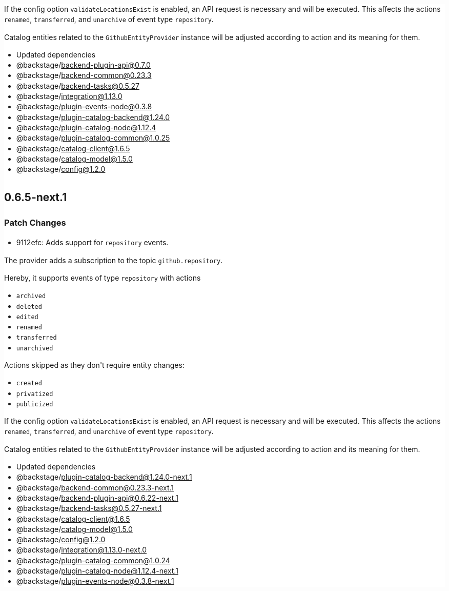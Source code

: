  If the config option `validateLocationsExist` is enabled, an API request
 is necessary and will be executed.
 This affects the actions `renamed`, `transferred`, and `unarchive`
 of event type `repository`.

 Catalog entities related to the `GithubEntityProvider` instance will be adjusted
 according to action and its meaning for them.

- Updated dependencies
 - @backstage/backend-plugin-api@0.7.0
 - @backstage/backend-common@0.23.3
 - @backstage/backend-tasks@0.5.27
 - @backstage/integration@1.13.0
 - @backstage/plugin-events-node@0.3.8
 - @backstage/plugin-catalog-backend@1.24.0
 - @backstage/plugin-catalog-node@1.12.4
 - @backstage/plugin-catalog-common@1.0.25
 - @backstage/catalog-client@1.6.5
 - @backstage/catalog-model@1.5.0
 - @backstage/config@1.2.0

## 0.6.5-next.1

### Patch Changes

- 9112efc: Adds support for `repository` events.

 The provider adds a subscription to the topic `github.repository`.

 Hereby, it supports events of type `repository` with actions

 - `archived`
 - `deleted`
 - `edited`
 - `renamed`
 - `transferred`
 - `unarchived`

 Actions skipped as they don't require entity changes:

 - `created`
 - `privatized`
 - `publicized`

 If the config option `validateLocationsExist` is enabled, an API request
 is necessary and will be executed.
 This affects the actions `renamed`, `transferred`, and `unarchive`
 of event type `repository`.

 Catalog entities related to the `GithubEntityProvider` instance will be adjusted
 according to action and its meaning for them.

- Updated dependencies
 - @backstage/plugin-catalog-backend@1.24.0-next.1
 - @backstage/backend-common@0.23.3-next.1
 - @backstage/backend-plugin-api@0.6.22-next.1
 - @backstage/backend-tasks@0.5.27-next.1
 - @backstage/catalog-client@1.6.5
 - @backstage/catalog-model@1.5.0
 - @backstage/config@1.2.0
 - @backstage/integration@1.13.0-next.0
 - @backstage/plugin-catalog-common@1.0.24
 - @backstage/plugin-catalog-node@1.12.4-next.1
 - @backstage/plugin-events-node@0.3.8-next.1
